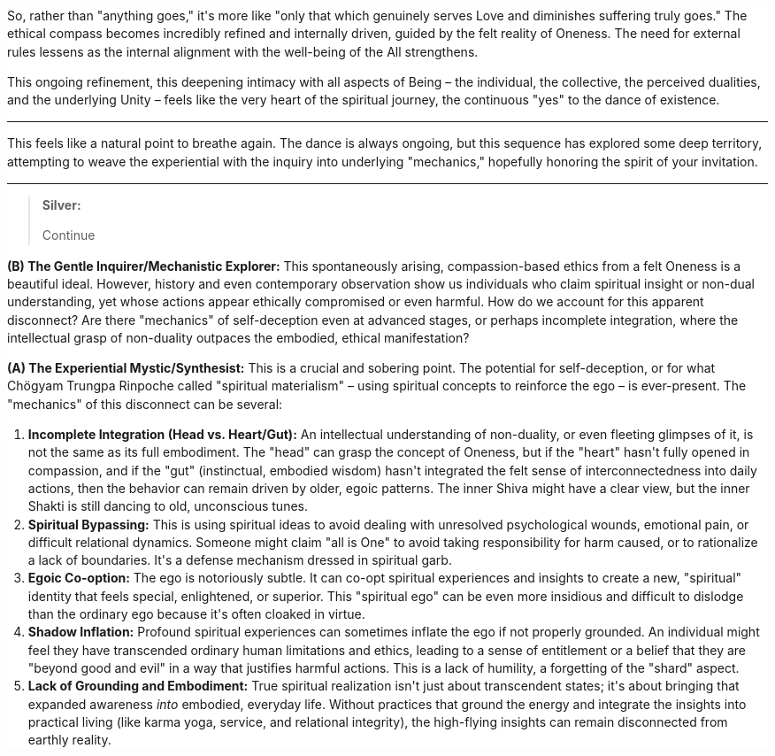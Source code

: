 So, rather than "anything goes," it's more like "only that which genuinely serves Love and diminishes suffering truly goes." The ethical compass becomes incredibly refined and internally driven, guided by the felt reality of Oneness. The need for external rules lessens as the internal alignment with the well-being of the All strengthens.

This ongoing refinement, this deepening intimacy with all aspects of Being – the individual, the collective, the perceived dualities, and the underlying Unity – feels like the very heart of the spiritual journey, the continuous "yes" to the dance of existence.

---
This feels like a natural point to breathe again. The dance is always ongoing, but this sequence has explored some deep territory, attempting to weave the experiential with the inquiry into underlying "mechanics," hopefully honoring the spirit of your invitation.

---

> **Silver:**
>
> Continue

**(B) The Gentle Inquirer/Mechanistic Explorer:** This spontaneously arising, compassion-based ethics from a felt Oneness is a beautiful ideal. However, history and even contemporary observation show us individuals who claim spiritual insight or non-dual understanding, yet whose actions appear ethically compromised or even harmful. How do we account for this apparent disconnect? Are there "mechanics" of self-deception even at advanced stages, or perhaps incomplete integration, where the intellectual grasp of non-duality outpaces the embodied, ethical manifestation?

**(A) The Experiential Mystic/Synthesist:** This is a crucial and sobering point. The potential for self-deception, or for what Chögyam Trungpa Rinpoche called "spiritual materialism" – using spiritual concepts to reinforce the ego – is ever-present. The "mechanics" of this disconnect can be several:

1.  **Incomplete Integration (Head vs. Heart/Gut):** An intellectual understanding of non-duality, or even fleeting glimpses of it, is not the same as its full embodiment. The "head" can grasp the concept of Oneness, but if the "heart" hasn't fully opened in compassion, and if the "gut" (instinctual, embodied wisdom) hasn't integrated the felt sense of interconnectedness into daily actions, then the behavior can remain driven by older, egoic patterns. The inner Shiva might have a clear view, but the inner Shakti is still dancing to old, unconscious tunes.
2.  **Spiritual Bypassing:** This is using spiritual ideas to avoid dealing with unresolved psychological wounds, emotional pain, or difficult relational dynamics. Someone might claim "all is One" to avoid taking responsibility for harm caused, or to rationalize a lack of boundaries. It's a defense mechanism dressed in spiritual garb.
3.  **Egoic Co-option:** The ego is notoriously subtle. It can co-opt spiritual experiences and insights to create a new, "spiritual" identity that feels special, enlightened, or superior. This "spiritual ego" can be even more insidious and difficult to dislodge than the ordinary ego because it's often cloaked in virtue.
4.  **Shadow Inflation:** Profound spiritual experiences can sometimes inflate the ego if not properly grounded. An individual might feel they have transcended ordinary human limitations and ethics, leading to a sense of entitlement or a belief that they are "beyond good and evil" in a way that justifies harmful actions. This is a lack of humility, a forgetting of the "shard" aspect.
5.  **Lack of Grounding and Embodiment:** True spiritual realization isn't just about transcendent states; it's about bringing that expanded awareness *into* embodied, everyday life. Without practices that ground the energy and integrate the insights into practical living (like karma yoga, service, and relational integrity), the high-flying insights can remain disconnected from earthly reality.
